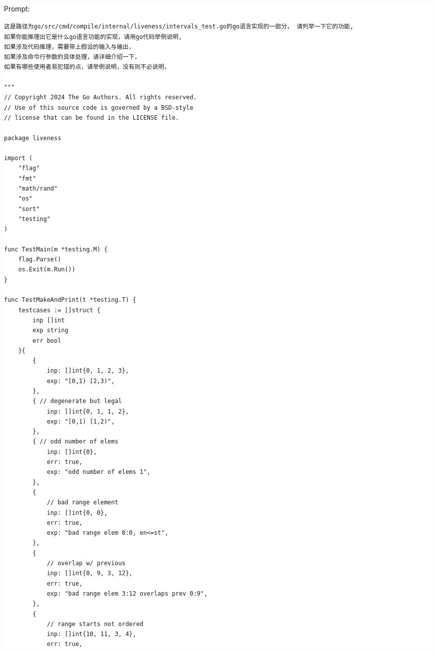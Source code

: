 Prompt: 
```
这是路径为go/src/cmd/compile/internal/liveness/intervals_test.go的go语言实现的一部分， 请列举一下它的功能, 　
如果你能推理出它是什么go语言功能的实现，请用go代码举例说明, 
如果涉及代码推理，需要带上假设的输入与输出，
如果涉及命令行参数的具体处理，请详细介绍一下，
如果有哪些使用者易犯错的点，请举例说明，没有则不必说明，

"""
// Copyright 2024 The Go Authors. All rights reserved.
// Use of this source code is governed by a BSD-style
// license that can be found in the LICENSE file.

package liveness

import (
	"flag"
	"fmt"
	"math/rand"
	"os"
	"sort"
	"testing"
)

func TestMain(m *testing.M) {
	flag.Parse()
	os.Exit(m.Run())
}

func TestMakeAndPrint(t *testing.T) {
	testcases := []struct {
		inp []int
		exp string
		err bool
	}{
		{
			inp: []int{0, 1, 2, 3},
			exp: "[0,1) [2,3)",
		},
		{ // degenerate but legal
			inp: []int{0, 1, 1, 2},
			exp: "[0,1) [1,2)",
		},
		{ // odd number of elems
			inp: []int{0},
			err: true,
			exp: "odd number of elems 1",
		},
		{
			// bad range element
			inp: []int{0, 0},
			err: true,
			exp: "bad range elem 0:0, en<=st",
		},
		{
			// overlap w/ previous
			inp: []int{0, 9, 3, 12},
			err: true,
			exp: "bad range elem 3:12 overlaps prev 0:9",
		},
		{
			// range starts not ordered
			inp: []int{10, 11, 3, 4},
			err: true,
```